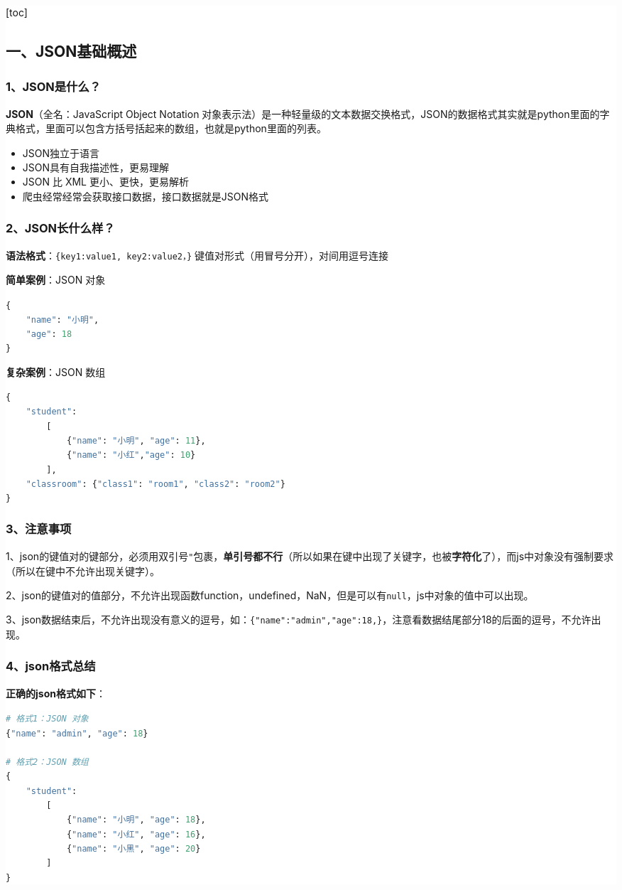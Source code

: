 [toc]

## 一、JSON基础概述

### 1、JSON是什么？

**JSON**（全名：JavaScript Object Notation 对象表示法）是一种轻量级的文本数据交换格式，JSON的数据格式其实就是python里面的字典格式，里面可以包含方括号括起来的数组，也就是python里面的列表。

- JSON独立于语言
- JSON具有自我描述性，更易理解
- JSON 比 XML 更小、更快，更易解析
- 爬虫经常经常会获取接口数据，接口数据就是JSON格式

### 2、JSON长什么样？

**语法格式**：`{key1:value1, key2:value2，}` 键值对形式（用冒号分开），对间用逗号连接

**简单案例**：JSON 对象

```python
{
    "name": "小明", 
    "age": 18
}
```

**复杂案例**：JSON 数组

```python
{
    "student":
        [
            {"name": "小明", "age": 11},
            {"name": "小红","age": 10}
        ],
    "classroom": {"class1": "room1", "class2": "room2"}
}
```

### 3、注意事项

1、json的键值对的键部分，必须用双引号`"`包裹，**单引号都不行**（所以如果在键中出现了关键字，也被**字符化**了），而js中对象没有强制要求（所以在键中不允许出现关键字）。

2、json的键值对的值部分，不允许出现函数function，undefined，NaN，但是可以有`null`，js中对象的值中可以出现。

3、json数据结束后，不允许出现没有意义的逗号，如：`{"name":"admin","age":18,}`，注意看数据结尾部分18的后面的逗号，不允许出现。

### 4、json格式总结

**正确的json格式如下**：

```python
# 格式1：JSON 对象
{"name": "admin", "age": 18}

# 格式2：JSON 数组
{
    "student":
        [
            {"name": "小明", "age": 18},
            {"name": "小红", "age": 16},
            {"name": "小黑", "age": 20}
        ]
}
```
